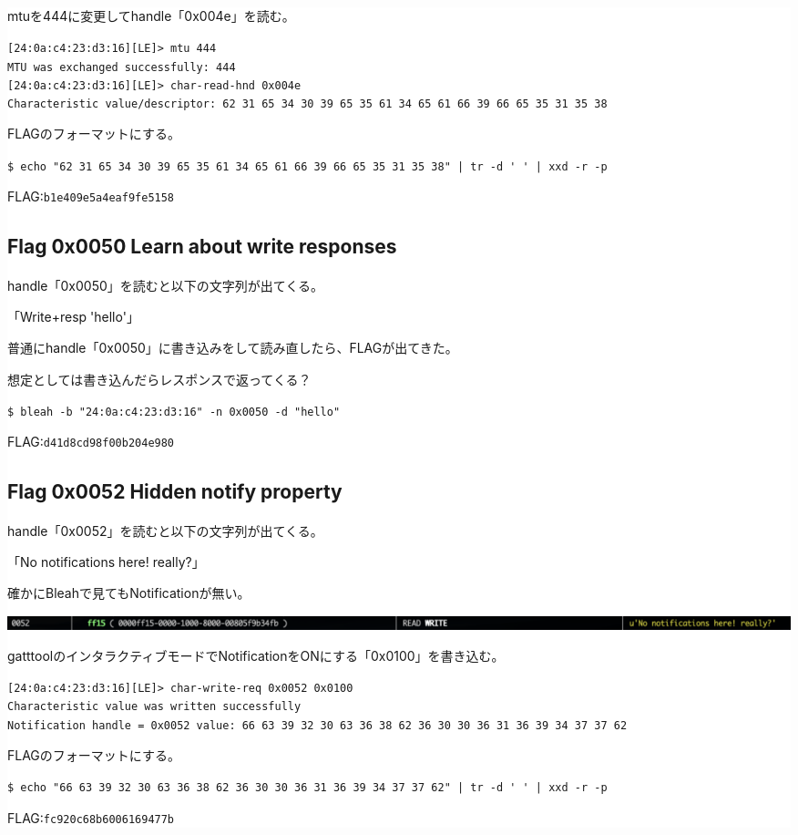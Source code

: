 mtuを444に変更してhandle「0x004e」を読む。

``` text
[24:0a:c4:23:d3:16][LE]> mtu 444
MTU was exchanged successfully: 444
[24:0a:c4:23:d3:16][LE]> char-read-hnd 0x004e
Characteristic value/descriptor: 62 31 65 34 30 39 65 35 61 34 65 61 66 39 66 65 35 31 35 38
```

FLAGのフォーマットにする。

``` text
$ echo "62 31 65 34 30 39 65 35 61 34 65 61 66 39 66 65 35 31 35 38" | tr -d ' ' | xxd -r -p
```

FLAG:`b1e409e5a4eaf9fe5158`

Flag 0x0050 Learn about write responses
---------------------------------------

handle「0x0050」を読むと以下の文字列が出てくる。

「Write+resp 'hello'」

普通にhandle「0x0050」に書き込みをして読み直したら、FLAGが出てきた。

想定としては書き込んだらレスポンスで返ってくる？

``` text
$ bleah -b "24:0a:c4:23:d3:16" -n 0x0050 -d "hello"
```

FLAG:`d41d8cd98f00b204e980`

Flag 0x0052 Hidden notify property
----------------------------------

handle「0x0052」を読むと以下の文字列が出てくる。

「No notifications here! really?」

確かにBleahで見てもNotificationが無い。

![f:id:socketo:20190221001640p:plain](20190221001640.png "f:id:socketo:20190221001640p:plain")

gatttoolのインタラクティブモードでNotificationをONにする「0x0100」を書き込む。

``` text
[24:0a:c4:23:d3:16][LE]> char-write-req 0x0052 0x0100
Characteristic value was written successfully
Notification handle = 0x0052 value: 66 63 39 32 30 63 36 38 62 36 30 30 36 31 36 39 34 37 37 62
```

FLAGのフォーマットにする。

``` text
$ echo "66 63 39 32 30 63 36 38 62 36 30 30 36 31 36 39 34 37 37 62" | tr -d ' ' | xxd -r -p
```

FLAG:`fc920c68b6006169477b`

